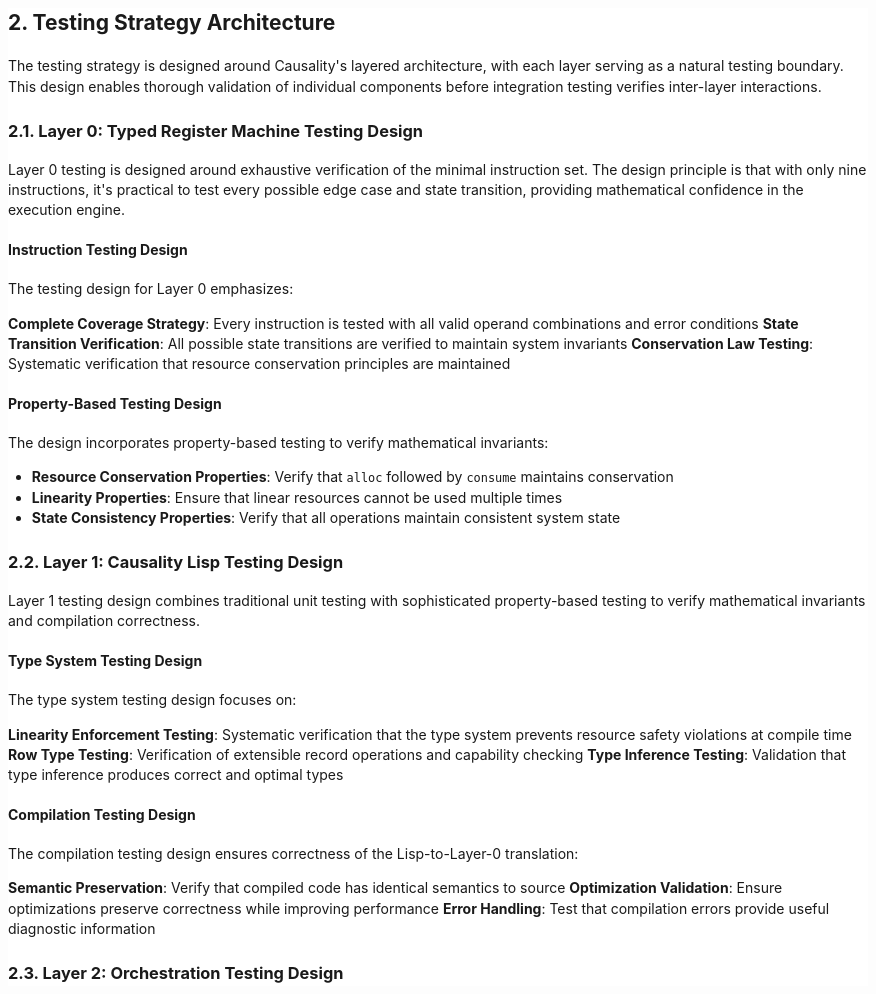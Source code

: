 ## 2. Testing Strategy Architecture

The testing strategy is designed around Causality's layered architecture, with each layer serving as a natural testing boundary. This design enables thorough validation of individual components before integration testing verifies inter-layer interactions.

### 2.1. Layer 0: Typed Register Machine Testing Design

Layer 0 testing is designed around exhaustive verification of the minimal instruction set. The design principle is that with only nine instructions, it's practical to test every possible edge case and state transition, providing mathematical confidence in the execution engine.

#### Instruction Testing Design

The testing design for Layer 0 emphasizes:

**Complete Coverage Strategy**: Every instruction is tested with all valid operand combinations and error conditions
**State Transition Verification**: All possible state transitions are verified to maintain system invariants
**Conservation Law Testing**: Systematic verification that resource conservation principles are maintained

#### Property-Based Testing Design

The design incorporates property-based testing to verify mathematical invariants:

- **Resource Conservation Properties**: Verify that `alloc` followed by `consume` maintains conservation
- **Linearity Properties**: Ensure that linear resources cannot be used multiple times
- **State Consistency Properties**: Verify that all operations maintain consistent system state

### 2.2. Layer 1: Causality Lisp Testing Design

Layer 1 testing design combines traditional unit testing with sophisticated property-based testing to verify mathematical invariants and compilation correctness.

#### Type System Testing Design

The type system testing design focuses on:

**Linearity Enforcement Testing**: Systematic verification that the type system prevents resource safety violations at compile time
**Row Type Testing**: Verification of extensible record operations and capability checking
**Type Inference Testing**: Validation that type inference produces correct and optimal types

#### Compilation Testing Design

The compilation testing design ensures correctness of the Lisp-to-Layer-0 translation:

**Semantic Preservation**: Verify that compiled code has identical semantics to source
**Optimization Validation**: Ensure optimizations preserve correctness while improving performance
**Error Handling**: Test that compilation errors provide useful diagnostic information

### 2.3. Layer 2: Orchestration Testing Design
